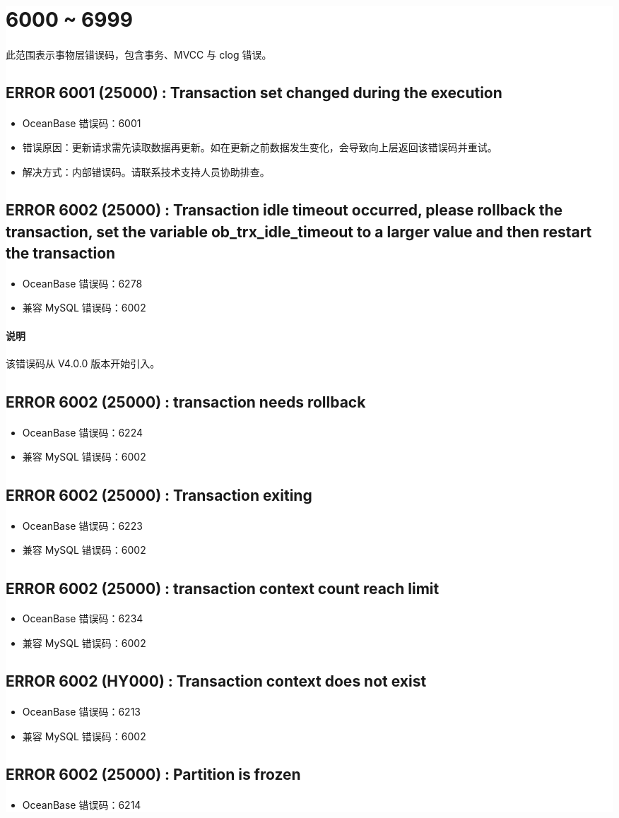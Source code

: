 6000 ~ 6999
=================================

此范围表示事物层错误码，包含事务、MVCC 与 clog 错误。

ERROR 6001 (25000) : Transaction set changed during the execution
--------------------------------------------------------------------------------------

* OceanBase 错误码：6001

* 错误原因：更新请求需先读取数据再更新。如在更新之前数据发生变化，会导致向上层返回该错误码并重试。

* 解决方式：内部错误码。请联系技术支持人员协助排查。

ERROR 6002 (25000) : Transaction idle timeout occurred, please rollback the transaction, set the variable ob_trx_idle_timeout to a larger value and then restart the transaction
--------------------------------------------------------------------

* OceanBase 错误码：6278

* 兼容 MySQL 错误码：6002

<main id="notice" type='explain'>
  <h4>说明</h4>
  <p>该错误码从 V4.0.0 版本开始引入。</p>
</main>

ERROR 6002 (25000) : transaction needs rollback
--------------------------------------------------------------------

* OceanBase 错误码：6224

* 兼容 MySQL 错误码：6002

ERROR 6002 (25000) : Transaction exiting
-------------------------------------------------------------

* OceanBase 错误码：6223

* 兼容 MySQL 错误码：6002

ERROR 6002 (25000) : transaction context count reach limit
-------------------------------------------------------------------------------

* OceanBase 错误码：6234

* 兼容 MySQL 错误码：6002

ERROR 6002 (HY000) : Transaction context does not exist
----------------------------------------------------------------------------

* OceanBase 错误码：6213

* 兼容 MySQL 错误码：6002

ERROR 6002 (25000) : Partition is frozen
-------------------------------------------------------------

* OceanBase 错误码：6214
